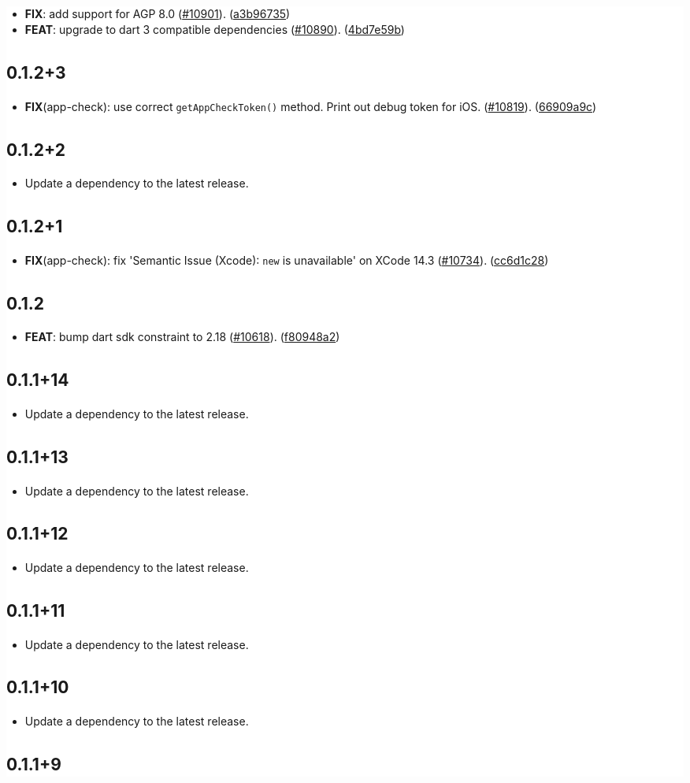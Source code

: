  - **FIX**: add support for AGP 8.0 ([#10901](https://github.com/firebase/flutterfire/issues/10901)). ([a3b96735](https://github.com/firebase/flutterfire/commit/a3b967354294c295a9be8d699a6adb7f4b1dba7f))
 - **FEAT**: upgrade to dart 3 compatible dependencies ([#10890](https://github.com/firebase/flutterfire/issues/10890)). ([4bd7e59b](https://github.com/firebase/flutterfire/commit/4bd7e59b1f2b09a2230c49830159342dd4592041))

## 0.1.2+3

 - **FIX**(app-check): use correct `getAppCheckToken()` method. Print out debug token for iOS. ([#10819](https://github.com/firebase/flutterfire/issues/10819)). ([66909a9c](https://github.com/firebase/flutterfire/commit/66909a9c5b10e85f93565cbc308fdbee4ec6f607))

## 0.1.2+2

 - Update a dependency to the latest release.

## 0.1.2+1

 - **FIX**(app-check): fix 'Semantic Issue (Xcode): `new` is unavailable' on XCode 14.3 ([#10734](https://github.com/firebase/flutterfire/issues/10734)). ([cc6d1c28](https://github.com/firebase/flutterfire/commit/cc6d1c28193d5cdaaa564729340c380b5f632982))

## 0.1.2

 - **FEAT**: bump dart sdk constraint to 2.18 ([#10618](https://github.com/firebase/flutterfire/issues/10618)). ([f80948a2](https://github.com/firebase/flutterfire/commit/f80948a28b62eead358bdb900d5a0dfb97cebb33))

## 0.1.1+14

 - Update a dependency to the latest release.

## 0.1.1+13

 - Update a dependency to the latest release.

## 0.1.1+12

 - Update a dependency to the latest release.

## 0.1.1+11

 - Update a dependency to the latest release.

## 0.1.1+10

 - Update a dependency to the latest release.

## 0.1.1+9
